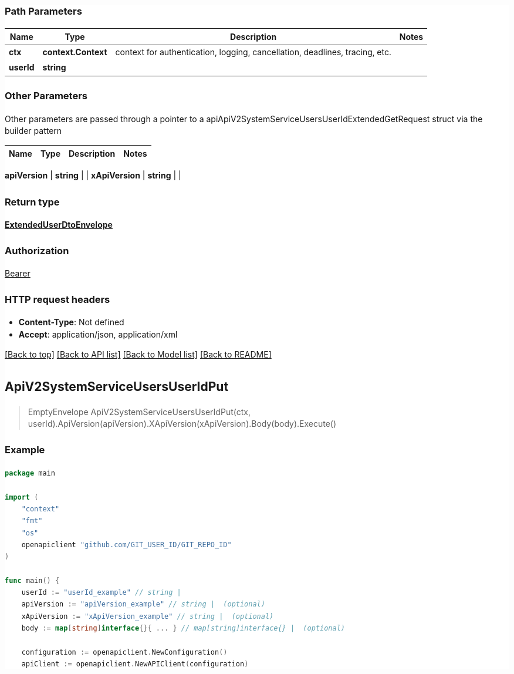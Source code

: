 ```go
```

### Path Parameters


Name | Type | Description  | Notes
------------- | ------------- | ------------- | -------------
**ctx** | **context.Context** | context for authentication, logging, cancellation, deadlines, tracing, etc.
**userId** | **string** |  | 

### Other Parameters

Other parameters are passed through a pointer to a apiApiV2SystemServiceUsersUserIdExtendedGetRequest struct via the builder pattern


Name | Type | Description  | Notes
------------- | ------------- | ------------- | -------------

 **apiVersion** | **string** |  | 
 **xApiVersion** | **string** |  | 

### Return type

[**ExtendedUserDtoEnvelope**](ExtendedUserDtoEnvelope.md)

### Authorization

[Bearer](../README.md#Bearer)

### HTTP request headers

- **Content-Type**: Not defined
- **Accept**: application/json, application/xml

[[Back to top]](#) [[Back to API list]](../README.md#documentation-for-api-endpoints)
[[Back to Model list]](../README.md#documentation-for-models)
[[Back to README]](../README.md)


## ApiV2SystemServiceUsersUserIdPut

> EmptyEnvelope ApiV2SystemServiceUsersUserIdPut(ctx, userId).ApiVersion(apiVersion).XApiVersion(xApiVersion).Body(body).Execute()



### Example

```go
package main

import (
	"context"
	"fmt"
	"os"
	openapiclient "github.com/GIT_USER_ID/GIT_REPO_ID"
)

func main() {
	userId := "userId_example" // string | 
	apiVersion := "apiVersion_example" // string |  (optional)
	xApiVersion := "xApiVersion_example" // string |  (optional)
	body := map[string]interface{}{ ... } // map[string]interface{} |  (optional)

	configuration := openapiclient.NewConfiguration()
	apiClient := openapiclient.NewAPIClient(configuration)
```